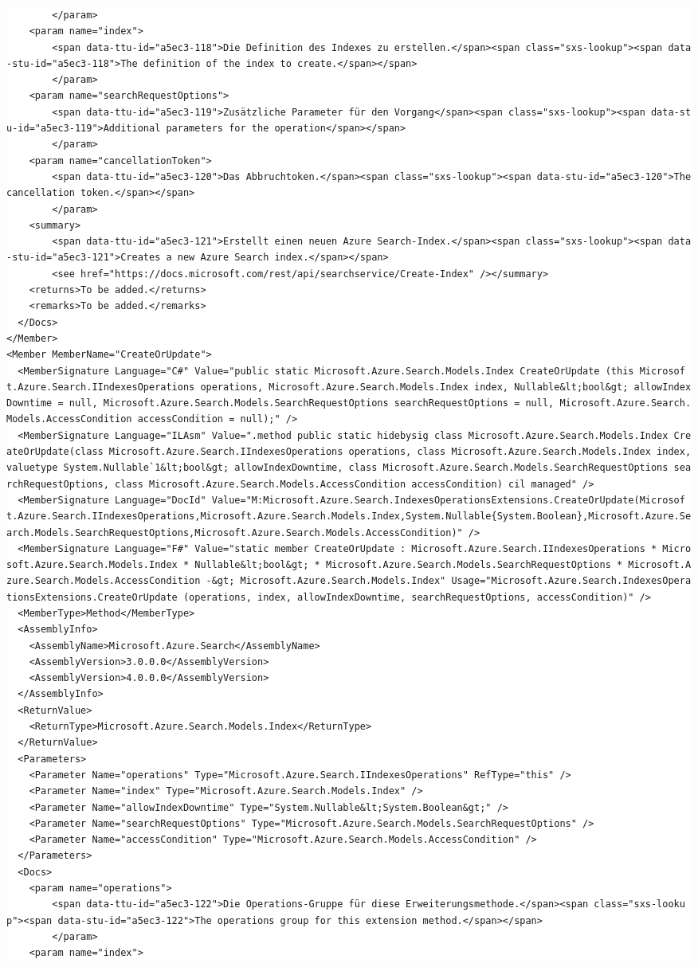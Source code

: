             </param>
        <param name="index">
            <span data-ttu-id="a5ec3-118">Die Definition des Indexes zu erstellen.</span><span class="sxs-lookup"><span data-stu-id="a5ec3-118">The definition of the index to create.</span></span>
            </param>
        <param name="searchRequestOptions">
            <span data-ttu-id="a5ec3-119">Zusätzliche Parameter für den Vorgang</span><span class="sxs-lookup"><span data-stu-id="a5ec3-119">Additional parameters for the operation</span></span>
            </param>
        <param name="cancellationToken">
            <span data-ttu-id="a5ec3-120">Das Abbruchtoken.</span><span class="sxs-lookup"><span data-stu-id="a5ec3-120">The cancellation token.</span></span>
            </param>
        <summary>
            <span data-ttu-id="a5ec3-121">Erstellt einen neuen Azure Search-Index.</span><span class="sxs-lookup"><span data-stu-id="a5ec3-121">Creates a new Azure Search index.</span></span>
            <see href="https://docs.microsoft.com/rest/api/searchservice/Create-Index" /></summary>
        <returns>To be added.</returns>
        <remarks>To be added.</remarks>
      </Docs>
    </Member>
    <Member MemberName="CreateOrUpdate">
      <MemberSignature Language="C#" Value="public static Microsoft.Azure.Search.Models.Index CreateOrUpdate (this Microsoft.Azure.Search.IIndexesOperations operations, Microsoft.Azure.Search.Models.Index index, Nullable&lt;bool&gt; allowIndexDowntime = null, Microsoft.Azure.Search.Models.SearchRequestOptions searchRequestOptions = null, Microsoft.Azure.Search.Models.AccessCondition accessCondition = null);" />
      <MemberSignature Language="ILAsm" Value=".method public static hidebysig class Microsoft.Azure.Search.Models.Index CreateOrUpdate(class Microsoft.Azure.Search.IIndexesOperations operations, class Microsoft.Azure.Search.Models.Index index, valuetype System.Nullable`1&lt;bool&gt; allowIndexDowntime, class Microsoft.Azure.Search.Models.SearchRequestOptions searchRequestOptions, class Microsoft.Azure.Search.Models.AccessCondition accessCondition) cil managed" />
      <MemberSignature Language="DocId" Value="M:Microsoft.Azure.Search.IndexesOperationsExtensions.CreateOrUpdate(Microsoft.Azure.Search.IIndexesOperations,Microsoft.Azure.Search.Models.Index,System.Nullable{System.Boolean},Microsoft.Azure.Search.Models.SearchRequestOptions,Microsoft.Azure.Search.Models.AccessCondition)" />
      <MemberSignature Language="F#" Value="static member CreateOrUpdate : Microsoft.Azure.Search.IIndexesOperations * Microsoft.Azure.Search.Models.Index * Nullable&lt;bool&gt; * Microsoft.Azure.Search.Models.SearchRequestOptions * Microsoft.Azure.Search.Models.AccessCondition -&gt; Microsoft.Azure.Search.Models.Index" Usage="Microsoft.Azure.Search.IndexesOperationsExtensions.CreateOrUpdate (operations, index, allowIndexDowntime, searchRequestOptions, accessCondition)" />
      <MemberType>Method</MemberType>
      <AssemblyInfo>
        <AssemblyName>Microsoft.Azure.Search</AssemblyName>
        <AssemblyVersion>3.0.0.0</AssemblyVersion>
        <AssemblyVersion>4.0.0.0</AssemblyVersion>
      </AssemblyInfo>
      <ReturnValue>
        <ReturnType>Microsoft.Azure.Search.Models.Index</ReturnType>
      </ReturnValue>
      <Parameters>
        <Parameter Name="operations" Type="Microsoft.Azure.Search.IIndexesOperations" RefType="this" />
        <Parameter Name="index" Type="Microsoft.Azure.Search.Models.Index" />
        <Parameter Name="allowIndexDowntime" Type="System.Nullable&lt;System.Boolean&gt;" />
        <Parameter Name="searchRequestOptions" Type="Microsoft.Azure.Search.Models.SearchRequestOptions" />
        <Parameter Name="accessCondition" Type="Microsoft.Azure.Search.Models.AccessCondition" />
      </Parameters>
      <Docs>
        <param name="operations">
            <span data-ttu-id="a5ec3-122">Die Operations-Gruppe für diese Erweiterungsmethode.</span><span class="sxs-lookup"><span data-stu-id="a5ec3-122">The operations group for this extension method.</span></span>
            </param>
        <param name="index">